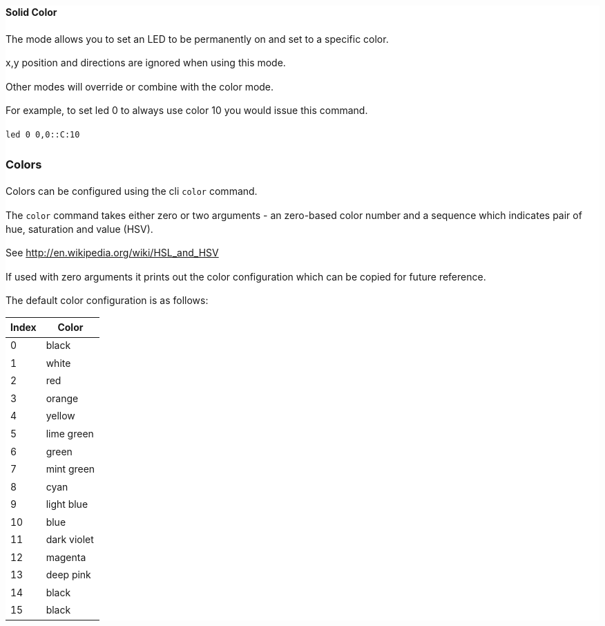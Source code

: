 #### Solid Color

The mode allows you to set an LED to be permanently on and set to a specific color.

x,y position and directions are ignored when using this mode.

Other modes will override or combine with the color mode.

For example, to set led 0 to always use color 10 you would issue this command. 

```
led 0 0,0::C:10
```

### Colors

Colors can be configured using the cli `color` command.

The `color` command takes either zero or two arguments - an zero-based color number and a sequence which indicates pair of hue, saturation and value (HSV).

See http://en.wikipedia.org/wiki/HSL_and_HSV

If used with zero arguments it prints out the color configuration which can be copied for future reference.

The default color configuration is as follows:

| Index | Color       |
| ----- | ----------- |
|     0 | black       |
|     1 | white       |
|     2 | red         |
|     3 | orange      |
|     4 | yellow      |
|     5 | lime green  |
|     6 | green       |
|     7 | mint green  |
|     8 | cyan        |
|     9 | light blue  |
|    10 | blue        |
|    11 | dark violet |
|    12 | magenta     |
|    13 | deep pink   |
|    14 | black       |
|    15 | black       |
